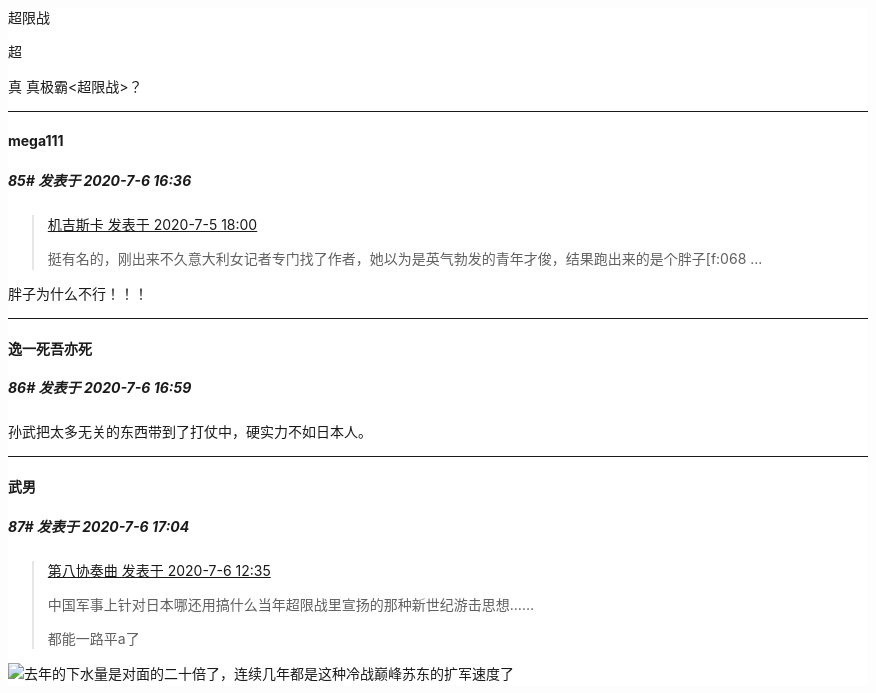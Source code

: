 超限战

超

真</blockquote>
真极霸&lt;超限战&gt;？







-----

####  mega111  
##### 85#       发表于 2020-7-6 16:36



<blockquote><a href="httphttps://bbs.saraba1st.com/2b/forum.php?mod=redirect&amp;goto=findpost&amp;pid=48078299&amp;ptid=1945997" target="_blank">机吉斯卡 发表于 2020-7-5 18:00</a>

挺有名的，刚出来不久意大利女记者专门找了作者，她以为是英气勃发的青年才俊，结果跑出来的是个胖子[f:068 ...</blockquote>
胖子为什么不行！！！







-----

####  逸一死吾亦死  
##### 86#       发表于 2020-7-6 16:59




孙武把太多无关的东西带到了打仗中，硬实力不如日本人。







-----

####  武男  
##### 87#       发表于 2020-7-6 17:04



<blockquote><a href="httphttps://bbs.saraba1st.com/2b/forum.php?mod=redirect&amp;goto=findpost&amp;pid=48088507&amp;ptid=1945997" target="_blank">第八协奏曲 发表于 2020-7-6 12:35</a>

中国军事上针对日本哪还用搞什么当年超限战里宣扬的那种新世纪游击思想……


都能一路平a了</blockquote>
<img src="https://static.saraba1st.com/image/smiley/face2017/068.png" referrerpolicy="no-referrer">去年的下水量是对面的二十倍了，连续几年都是这种冷战巅峰苏东的扩军速度了




